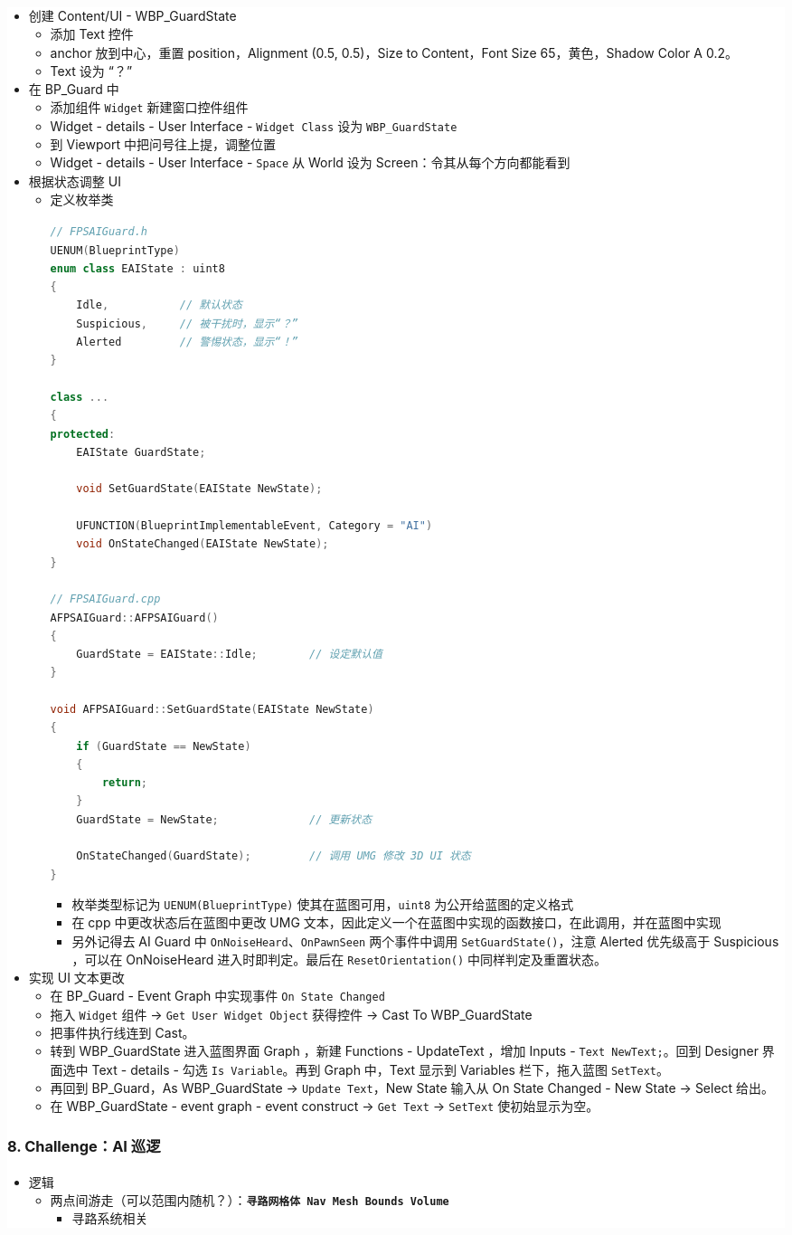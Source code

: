 * 创建 Content/UI - WBP_GuardState
  * 添加 Text 控件
  * anchor 放到中心，重置 position，Alignment (0.5, 0.5)，Size to Content，Font Size 65，黄色，Shadow Color A 0.2。
  * Text 设为 “？”
* 在 BP_Guard 中
  * 添加组件 `Widget` 新建窗口控件组件
  * Widget - details - User Interface - `Widget Class` 设为 `WBP_GuardState`
  * 到 Viewport 中把问号往上提，调整位置
  * Widget - details - User Interface - `Space` 从 World 设为 Screen：令其从每个方向都能看到
* 根据状态调整 UI
  * 定义枚举类
    ```cpp
    // FPSAIGuard.h
    UENUM(BlueprintType)
    enum class EAIState : uint8
    {
        Idle,           // 默认状态
        Suspicious,     // 被干扰时，显示“？”
        Alerted         // 警惕状态，显示“！”
    }

    class ...
    {
    protected:
        EAIState GuardState;
        
        void SetGuardState(EAIState NewState);

        UFUNCTION(BlueprintImplementableEvent, Category = "AI")
        void OnStateChanged(EAIState NewState);
    }

    // FPSAIGuard.cpp
    AFPSAIGuard::AFPSAIGuard()
    {
        GuardState = EAIState::Idle;        // 设定默认值
    }

    void AFPSAIGuard::SetGuardState(EAIState NewState)
    {
        if (GuardState == NewState)
        {
            return;
        }
        GuardState = NewState;              // 更新状态

        OnStateChanged(GuardState);         // 调用 UMG 修改 3D UI 状态
    }
    ```
    * 枚举类型标记为 `UENUM(BlueprintType)` 使其在蓝图可用，`uint8` 为公开给蓝图的定义格式
    * 在 cpp 中更改状态后在蓝图中更改 UMG 文本，因此定义一个在蓝图中实现的函数接口，在此调用，并在蓝图中实现
    * 另外记得去 AI Guard 中 `OnNoiseHeard`、`OnPawnSeen` 两个事件中调用 `SetGuardState()`，注意 Alerted 优先级高于 Suspicious ，可以在 OnNoiseHeard 进入时即判定。最后在 `ResetOrientation()` 中同样判定及重置状态。
* 实现 UI 文本更改
  * 在 BP_Guard - Event Graph 中实现事件 `On State Changed`
  * 拖入 `Widget` 组件 -> `Get User Widget Object` 获得控件 -> Cast To WBP_GuardState
  * 把事件执行线连到 Cast。
  * 转到 WBP_GuardState 进入蓝图界面 Graph ，新建 Functions - UpdateText ，增加 Inputs - `Text NewText;`。回到 Designer 界面选中 Text - details - 勾选 `Is Variable`。再到 Graph 中，Text 显示到 Variables 栏下，拖入蓝图 `SetText`。
  * 再回到 BP_Guard，As WBP_GuardState -> `Update Text`，New State 输入从 On State Changed - New State -> Select 给出。
  * 在 WBP_GuardState - event graph - event construct -> `Get Text` -> `SetText` 使初始显示为空。
### 8. Challenge：AI 巡逻
* 逻辑
  * 两点间游走（可以范围内随机？）：**`寻路网格体 Nav Mesh Bounds Volume`**
    * 寻路系统相关